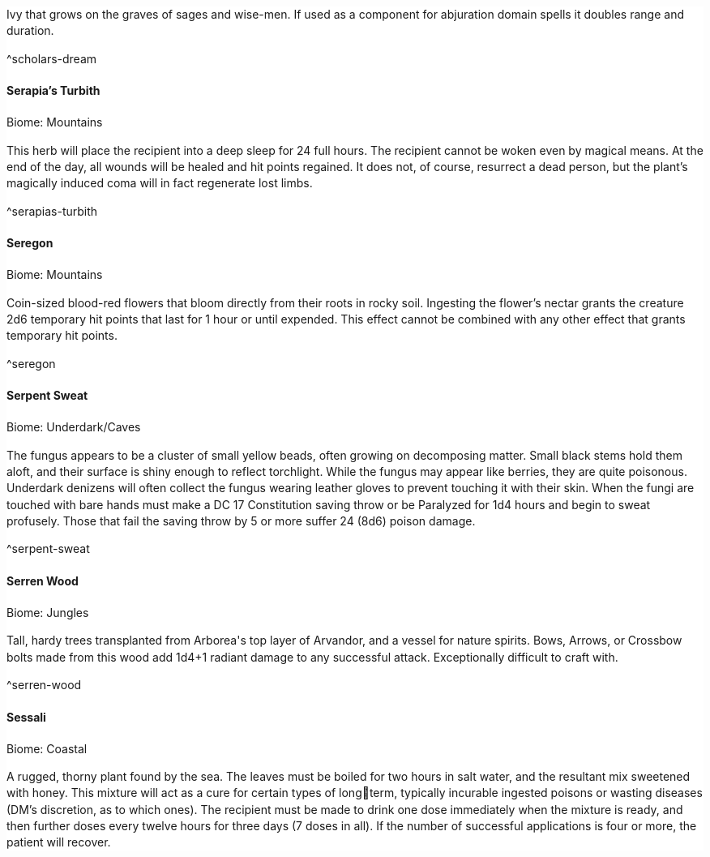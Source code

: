 Ivy that grows on the graves of sages and wise-men. If used as a component for abjuration domain spells it doubles range and duration. 

^scholars-dream

#### Serapia’s Turbith

Biome: Mountains

This herb will place the recipient into a deep sleep for 24 full hours. The recipient cannot be woken even by magical means. At the end of the day, all wounds will be healed and hit points regained. It does not, of course, resurrect a dead person, but the plant’s magically induced coma will in fact regenerate lost limbs. 

^serapias-turbith

#### Seregon

Biome: Mountains

Coin-sized blood-red flowers that bloom directly from their roots in rocky soil. Ingesting the flower’s nectar grants the creature 2d6 temporary hit points that last for 1 hour or until expended. This effect cannot be combined with any other effect that grants temporary hit points. 

^seregon

#### Serpent Sweat

Biome: Underdark/Caves

The fungus appears to be a cluster of small yellow beads, often growing on decomposing matter. Small black stems hold them aloft, and their surface is shiny enough to reflect torchlight. While the fungus may appear like berries, they are quite poisonous. Underdark denizens will often collect the fungus wearing leather gloves to prevent touching it with their skin. When the fungi are touched with bare hands must make a DC 17 Constitution saving throw or be Paralyzed for 1d4 hours and begin to sweat profusely. Those that fail the saving throw by 5 or more suffer 24 (8d6) poison damage. 

^serpent-sweat

#### Serren Wood

Biome: Jungles

Tall, hardy trees transplanted from Arborea's top layer of Arvandor, and a vessel for nature spirits. Bows, Arrows, or Crossbow bolts made from this wood add 1d4+1 radiant damage to any successful attack. Exceptionally difficult to craft with. 

^serren-wood

#### Sessali

Biome: Coastal

A rugged, thorny plant found by the sea. The leaves must be boiled for two hours in salt water, and the resultant mix sweetened with honey. This mixture will act as a cure for certain types of longterm, typically incurable ingested poisons or wasting diseases (DM’s discretion, as to which ones). The recipient must be made to drink one dose immediately when the mixture is ready, and then further doses every twelve hours for three days (7 doses in all). If the number of successful applications is four or more, the patient will recover. 
